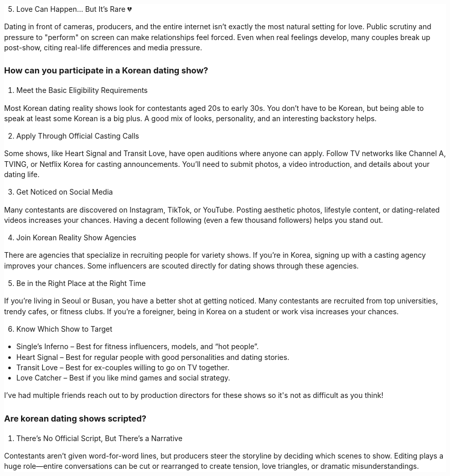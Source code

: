 5. Love Can Happen… But It’s Rare 💔

Dating in front of cameras, producers, and the entire internet isn’t exactly the most natural setting for love.
Public scrutiny and pressure to "perform" on screen can make relationships feel forced.
Even when real feelings develop, many couples break up post-show, citing real-life differences and media pressure.

### How can you participate in a Korean dating show?

1. Meet the Basic Eligibility Requirements

Most Korean dating reality shows look for contestants aged 20s to early 30s.
You don’t have to be Korean, but being able to speak at least some Korean is a big plus.
A good mix of looks, personality, and an interesting backstory helps.


2. Apply Through Official Casting Calls

Some shows, like Heart Signal and Transit Love, have open auditions where anyone can apply.
Follow TV networks like Channel A, TVING, or Netflix Korea for casting announcements.
You’ll need to submit photos, a video introduction, and details about your dating life.

3. Get Noticed on Social Media

Many contestants are discovered on Instagram, TikTok, or YouTube.
Posting aesthetic photos, lifestyle content, or dating-related videos increases your chances.
Having a decent following (even a few thousand followers) helps you stand out.

4. Join Korean Reality Show Agencies

There are agencies that specialize in recruiting people for variety shows.
If you’re in Korea, signing up with a casting agency improves your chances.
Some influencers are scouted directly for dating shows through these agencies.

5. Be in the Right Place at the Right Time

If you’re living in Seoul or Busan, you have a better shot at getting noticed.
Many contestants are recruited from top universities, trendy cafes, or fitness clubs.
If you’re a foreigner, being in Korea on a student or work visa increases your chances.

6. Know Which Show to Target

+ Single’s Inferno – Best for fitness influencers, models, and “hot people”.
+ Heart Signal – Best for regular people with good personalities and dating stories.
+ Transit Love – Best for ex-couples willing to go on TV together.
+ Love Catcher – Best if you like mind games and social strategy.

I’ve had multiple friends reach out to by production directors for these shows so it's not as difficult as you think!

### Are korean dating shows scripted?

1. There’s No Official Script, But There’s a Narrative

Contestants aren’t given word-for-word lines, but producers steer the storyline by deciding which scenes to show.
Editing plays a huge role—entire conversations can be cut or rearranged to create tension, love triangles, or dramatic misunderstandings.

